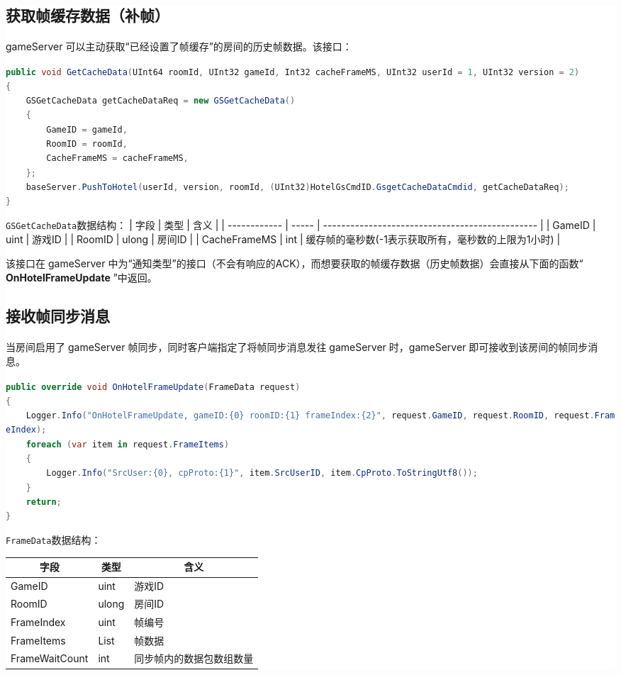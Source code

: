 

## 获取帧缓存数据（补帧）

gameServer 可以主动获取“已经设置了帧缓存”的房间的历史帧数据。该接口：
```c#
public void GetCacheData(UInt64 roomId, UInt32 gameId, Int32 cacheFrameMS, UInt32 userId = 1, UInt32 version = 2)
{
    GSGetCacheData getCacheDataReq = new GSGetCacheData()
    {
        GameID = gameId,
        RoomID = roomId,
        CacheFrameMS = cacheFrameMS,
    };
    baseServer.PushToHotel(userId, version, roomId, (UInt32)HotelGsCmdID.GsgetCacheDataCmdid, getCacheDataReq);
}
```
`GSGetCacheData`数据结构：
| 字段         | 类型  | 含义                                            |
| ------------ | ----- | ----------------------------------------------- |
| GameID       | uint  | 游戏ID                                          |
| RoomID       | ulong | 房间ID                                          |
| CacheFrameMS | int   | 缓存帧的毫秒数(-1表示获取所有，毫秒数的上限为1小时) |

该接口在 gameServer 中为“通知类型”的接口（不会有响应的ACK），而想要获取的帧缓存数据（历史帧数据）会直接从下面的函数“ **OnHotelFrameUpdate** ”中返回。



## 接收帧同步消息

当房间启用了 gameServer 帧同步，同时客户端指定了将帧同步消息发往 gameServer 时，gameServer 即可接收到该房间的帧同步消息。

```c#
public override void OnHotelFrameUpdate(FrameData request)
{
    Logger.Info("OnHotelFrameUpdate, gameID:{0} roomID:{1} frameIndex:{2}", request.GameID, request.RoomID, request.FrameIndex);
    foreach (var item in request.FrameItems)
    {
        Logger.Info("SrcUser:{0}, cpProto:{1}", item.SrcUserID, item.CpProto.ToStringUtf8());
    }
    return;
}
```

`FrameData`数据结构：

| 字段           | 类型            | 含义                     |
| -------------- | --------------- | ------------------------ |
| GameID         | uint            | 游戏ID                   |
| RoomID         | ulong           | 房间ID                   |
| FrameIndex     | uint            | 帧编号                   |
| FrameItems     | List<FrameItem> | 帧数据                   |
| FrameWaitCount | int             | 同步帧内的数据包数组数量 |
